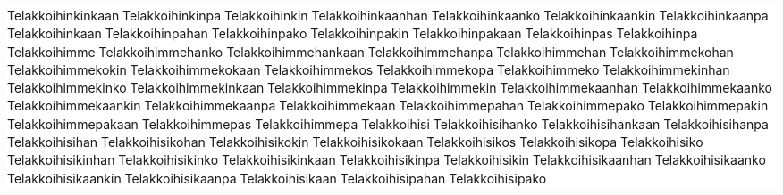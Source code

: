 Telakkoihinkinkaan
Telakkoihinkinpa
Telakkoihinkin
Telakkoihinkaanhan
Telakkoihinkaanko
Telakkoihinkaankin
Telakkoihinkaanpa
Telakkoihinkaan
Telakkoihinpahan
Telakkoihinpako
Telakkoihinpakin
Telakkoihinpakaan
Telakkoihinpas
Telakkoihinpa
Telakkoihimme
Telakkoihimmehanko
Telakkoihimmehankaan
Telakkoihimmehanpa
Telakkoihimmehan
Telakkoihimmekohan
Telakkoihimmekokin
Telakkoihimmekokaan
Telakkoihimmekos
Telakkoihimmekopa
Telakkoihimmeko
Telakkoihimmekinhan
Telakkoihimmekinko
Telakkoihimmekinkaan
Telakkoihimmekinpa
Telakkoihimmekin
Telakkoihimmekaanhan
Telakkoihimmekaanko
Telakkoihimmekaankin
Telakkoihimmekaanpa
Telakkoihimmekaan
Telakkoihimmepahan
Telakkoihimmepako
Telakkoihimmepakin
Telakkoihimmepakaan
Telakkoihimmepas
Telakkoihimmepa
Telakkoihisi
Telakkoihisihanko
Telakkoihisihankaan
Telakkoihisihanpa
Telakkoihisihan
Telakkoihisikohan
Telakkoihisikokin
Telakkoihisikokaan
Telakkoihisikos
Telakkoihisikopa
Telakkoihisiko
Telakkoihisikinhan
Telakkoihisikinko
Telakkoihisikinkaan
Telakkoihisikinpa
Telakkoihisikin
Telakkoihisikaanhan
Telakkoihisikaanko
Telakkoihisikaankin
Telakkoihisikaanpa
Telakkoihisikaan
Telakkoihisipahan
Telakkoihisipako